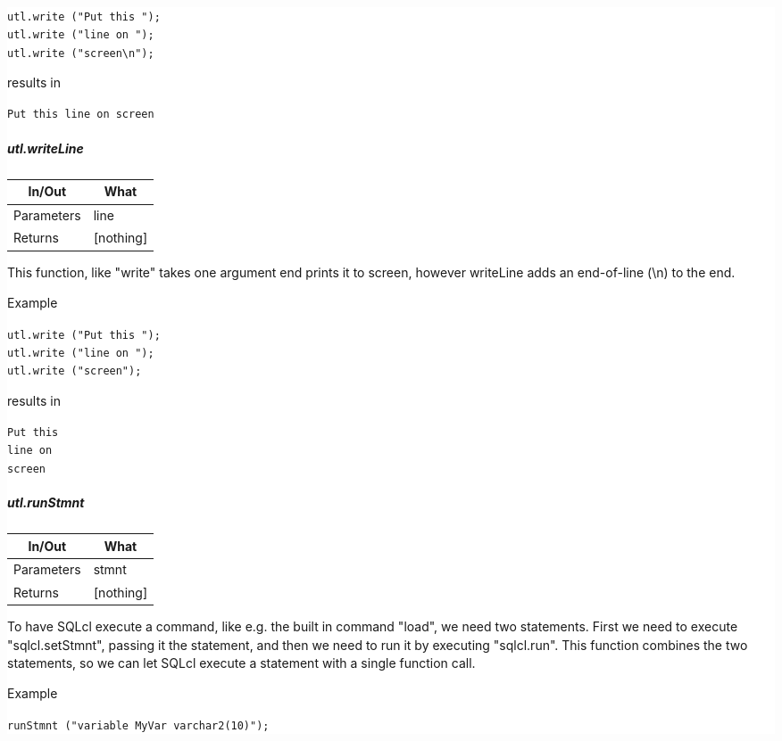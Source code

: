 ```
utl.write ("Put this ");
utl.write ("line on ");
utl.write ("screen\n");
```

results in

```
Put this line on screen
```



##### utl.writeLine

| In/Out     | What      |
| ---------- | --------- |
| Parameters | line      |
| Returns    | [nothing] |

This function, like "write" takes one argument end prints it to screen, however writeLine adds an end-of-line (\n) to the end.

Example

```
utl.write ("Put this ");
utl.write ("line on ");
utl.write ("screen");
```

results in

```
Put this 
line on 
screen
```



##### utl.runStmnt

| In/Out     | What      |
| ---------- | --------- |
| Parameters | stmnt     |
| Returns    | [nothing] |

To have SQLcl execute a command, like e.g. the built in command "load", we need two statements.
First we need to execute "sqlcl.setStmnt", passing it the statement, and then we need to run it by executing "sqlcl.run".
This function combines the two statements, so we can let SQLcl execute a statement with a single function call.

Example

```
runStmnt ("variable MyVar varchar2(10)");
```
